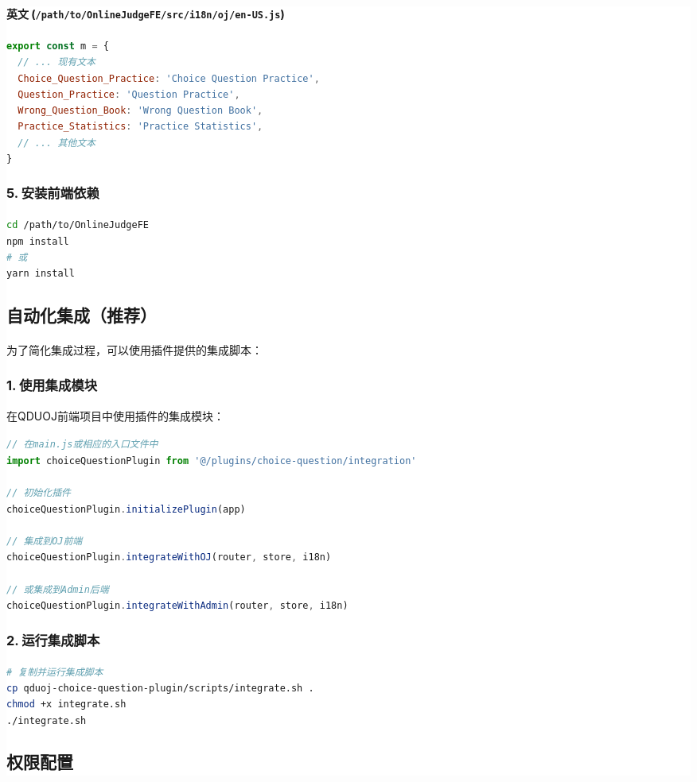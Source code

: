 #### 英文 (`/path/to/OnlineJudgeFE/src/i18n/oj/en-US.js`)

```javascript
export const m = {
  // ... 现有文本
  Choice_Question_Practice: 'Choice Question Practice',
  Question_Practice: 'Question Practice',
  Wrong_Question_Book: 'Wrong Question Book',
  Practice_Statistics: 'Practice Statistics',
  // ... 其他文本
}
```

### 5. 安装前端依赖

```bash
cd /path/to/OnlineJudgeFE
npm install
# 或
yarn install
```

## 自动化集成（推荐）

为了简化集成过程，可以使用插件提供的集成脚本：

### 1. 使用集成模块

在QDUOJ前端项目中使用插件的集成模块：

```javascript
// 在main.js或相应的入口文件中
import choiceQuestionPlugin from '@/plugins/choice-question/integration'

// 初始化插件
choiceQuestionPlugin.initializePlugin(app)

// 集成到OJ前端
choiceQuestionPlugin.integrateWithOJ(router, store, i18n)

// 或集成到Admin后端
choiceQuestionPlugin.integrateWithAdmin(router, store, i18n)
```

### 2. 运行集成脚本

```bash
# 复制并运行集成脚本
cp qduoj-choice-question-plugin/scripts/integrate.sh .
chmod +x integrate.sh
./integrate.sh
```

## 权限配置
